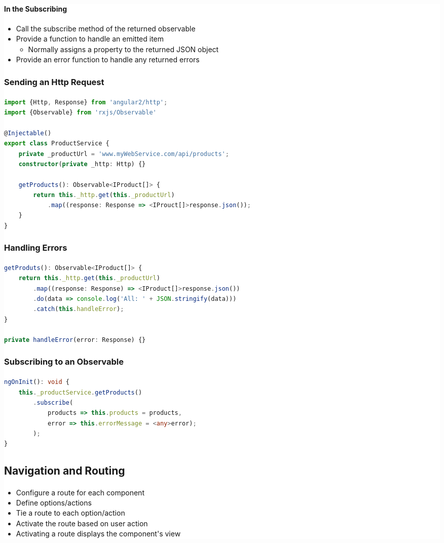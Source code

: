#### In the Subscribing

- Call the subscribe method of the returned observable
- Provide a function to handle an emitted item
  - Normally assigns a property to the returned JSON object
- Provide an error function to handle any returned errors

### Sending an Http Request

```typescript
import {Http, Response} from 'angular2/http';
import {Observable} from 'rxjs/Observable'

@Injectable()
export class ProductService {
    private _productUrl = 'www.myWebService.com/api/products';
    constructor(private _http: Http) {}
    
    getProducts(): Observable<IProduct[]> {
        return this._http.get(this._productUrl)
            .map((response: Response => <IProuct[]>response.json()); 
    }
}
```

### Handling Errors

```typescript
getProduts(): Observable<IProduct[]> {
    return this._http.get(this._productUrl)
        .map((response: Response) => <IProduct[]>response.json())
        .do(data => console.log('All: ' + JSON.stringify(data)))
        .catch(this.handleError);
}

private handleError(error: Response) {}
```

### Subscribing to an Observable

```typescript
ngOnInit(): void {
    this._productService.getProducts()
        .subscribe(
            products => this.products = products,
            error => this.errorMessage = <any>error);
        );
}
```

## Navigation and Routing

- Configure a route for each component
- Define options/actions
- Tie a route to each option/action
- Activate the route based on user action
- Activating a route displays the component's view
